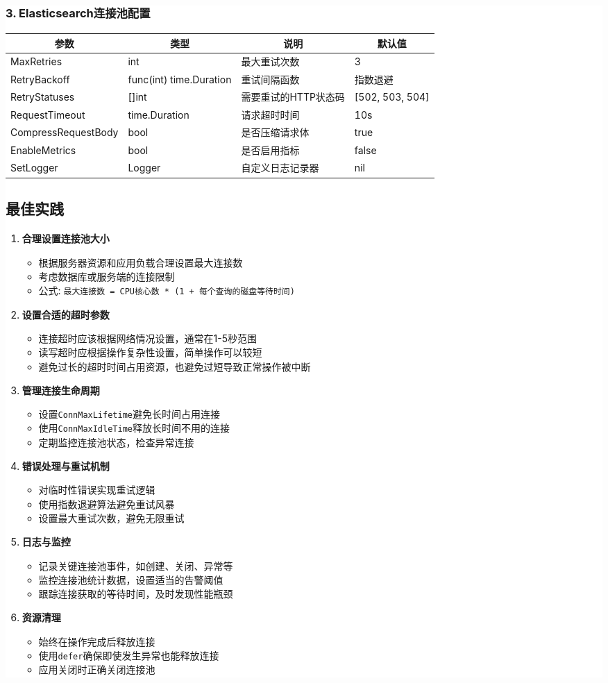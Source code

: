 ### 3. Elasticsearch连接池配置

| 参数 | 类型 | 说明 | 默认值 |
|------|------|------|--------|
| MaxRetries | int | 最大重试次数 | 3 |
| RetryBackoff | func(int) time.Duration | 重试间隔函数 | 指数退避 |
| RetryStatuses | []int | 需要重试的HTTP状态码 | [502, 503, 504] |
| RequestTimeout | time.Duration | 请求超时时间 | 10s |
| CompressRequestBody | bool | 是否压缩请求体 | true |
| EnableMetrics | bool | 是否启用指标 | false |
| SetLogger | Logger | 自定义日志记录器 | nil |

## 最佳实践

1. **合理设置连接池大小**
   - 根据服务器资源和应用负载合理设置最大连接数
   - 考虑数据库或服务端的连接限制
   - 公式: `最大连接数 = CPU核心数 * (1 + 每个查询的磁盘等待时间)`

2. **设置合适的超时参数**
   - 连接超时应该根据网络情况设置，通常在1-5秒范围
   - 读写超时应根据操作复杂性设置，简单操作可以较短
   - 避免过长的超时时间占用资源，也避免过短导致正常操作被中断

3. **管理连接生命周期**
   - 设置`ConnMaxLifetime`避免长时间占用连接
   - 使用`ConnMaxIdleTime`释放长时间不用的连接
   - 定期监控连接池状态，检查异常连接

4. **错误处理与重试机制**
   - 对临时性错误实现重试逻辑
   - 使用指数退避算法避免重试风暴
   - 设置最大重试次数，避免无限重试

5. **日志与监控**
   - 记录关键连接池事件，如创建、关闭、异常等
   - 监控连接池统计数据，设置适当的告警阈值
   - 跟踪连接获取的等待时间，及时发现性能瓶颈

6. **资源清理**
   - 始终在操作完成后释放连接
   - 使用`defer`确保即使发生异常也能释放连接
   - 应用关闭时正确关闭连接池 